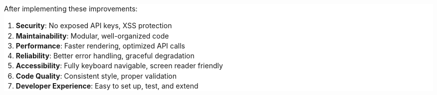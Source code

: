 After implementing these improvements:
1. **Security**: No exposed API keys, XSS protection
2. **Maintainability**: Modular, well-organized code
3. **Performance**: Faster rendering, optimized API calls
4. **Reliability**: Better error handling, graceful degradation
5. **Accessibility**: Fully keyboard navigable, screen reader friendly
6. **Code Quality**: Consistent style, proper validation
7. **Developer Experience**: Easy to set up, test, and extend
